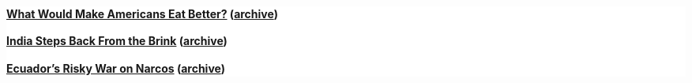 **[What Would Make Americans Eat Better?][20] ([archive][21])**

**[India Steps Back From the Brink][22] ([archive][23])**

**[Ecuador’s Risky War on Narcos][24] ([archive][25])**

[][26]

 [1]: https://jaredhenderson.substack.com/p/gatekeeping-ourselves?utm_source=profile&utm_medium=reader2
 [2]: https://web.archive.org/web/20240622110110/https://jaredhenderson.substack.com/p/gatekeeping-ourselves
 [3]: https://www.amazon.in/Fall-Giants-Book-Century-Trilogy/dp/0451232852
 [4]: https://www.localbreadbaker.com/p/research-as-a-way-of-life?r=1eft5&triedRedirect=true
 [5]: https://web.archive.org/web/20240622105733/https://www.localbreadbaker.com/p/research-as-a-way-of-life?r=1eft5&triedRedirect=true
 [6]: https://www.themarginalian.org/2024/06/13/rose-macaulay-personal-pleasures/
 [7]: https://web.archive.org/web/20240618163220/https://www.themarginalian.org/2024/06/13/rose-macaulay-personal-pleasures/
 [8]: https://www.bitsofwonder.co/p/a-revolution-in-biology?r=1eft5&triedRedirect=true
 [9]: https://web.archive.org/web/20240622105334/https://www.bitsofwonder.co/p/a-revolution-in-biology?r=1eft5&triedRedirect=true
 [10]: https://read.mindmine.xyz/p/want
 [11]: https://web.archive.org/web/20240622110003/https://read.mindmine.xyz/p/want
 [12]: https://overthefield.substack.com/p/where-you-are-is-where-you-are
 [13]: https://web.archive.org/web/20240318043417/https://overthefield.substack.com/p/where-you-are-is-where-you-are
 [14]: https://evernotquite.substack.com/p/control-group
 [15]: https://web.archive.org/web/20240622105553/https://evernotquite.substack.com/p/control-group
 [16]: https://www.everythingisbullshit.blog/p/is-effective-altruism-bullshit
 [17]: https://web.archive.org/web/20240622105442/https://www.everythingisbullshit.blog/p/is-effective-altruism-bullshit
 [18]: https://www.persuasion.community/p/journalism-needs-cultural-adjacency?r=1eft5&triedRedirect=true
 [19]: https://web.archive.org/web/20240622105220/https://www.persuasion.community/p/journalism-needs-cultural-adjacency?r=1eft5&triedRedirect=true
 [20]: https://www.chicagobooth.edu/review/what-would-make-americans-eat-better
 [21]: https://web.archive.org/web/20240611180358/https://www.chicagobooth.edu/review/what-would-make-americans-eat-better
 [22]: https://www.foreignaffairs.com/india/india-steps-back-brink
 [23]: https://web.archive.org/web/20240620133303/https://www.foreignaffairs.com/india/india-steps-back-brink
 [24]: https://www.newyorker.com/magazine/2024/06/24/ecuadors-risky-war-on-narcos
 [25]: https://web.archive.org/web/20240620143055/https://www.newyorker.com/magazine/2024/06/24/ecuadors-risky-war-on-narcos
 [26]: https://jaredhenderson.substack.com/p/gatekeeping-ourselves?utm_source=substack&utm_campaign=post_embed&utm_medium=web